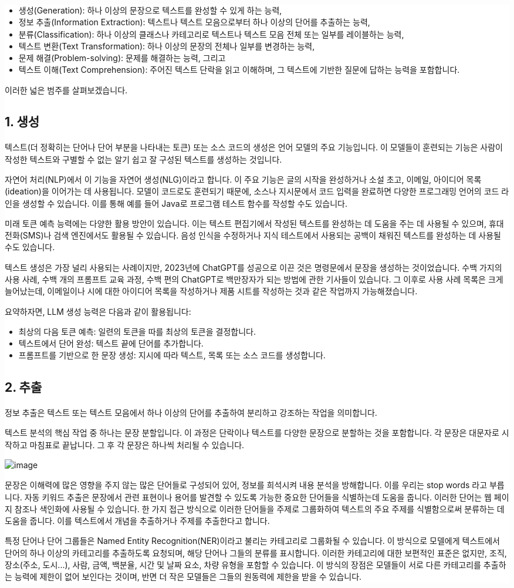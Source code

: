 - 생성(Generation): 하나 이상의 문장으로 텍스트를 완성할 수 있게 하는 능력,
- 정보 추출(Information Extraction): 텍스트나 텍스트 모음으로부터 하나 이상의 단어를 추출하는 능력,
- 분류(Classification): 하나 이상의 클래스나 카테고리로 텍스트나 텍스트 모음 전체 또는 일부를 레이블하는 능력,
- 텍스트 변환(Text Transformation): 하나 이상의 문장의 전체나 일부를 변경하는 능력,
- 문제 해결(Problem-solving): 문제를 해결하는 능력, 그리고
- 텍스트 이해(Text Comprehension): 주어진 텍스트 단락을 읽고 이해하며, 그 텍스트에 기반한 질문에 답하는 능력을 포함합니다.

<div class="content-ad"></div>

이러한 넓은 범주를 살펴보겠습니다.

## 1. 생성

텍스트(더 정확히는 단어나 단어 부분을 나타내는 토큰) 또는 소스 코드의 생성은 언어 모델의 주요 기능입니다. 이 모델들이 훈련되는 기능은 사람이 작성한 텍스트와 구별할 수 없는 알기 쉽고 잘 구성된 텍스트를 생성하는 것입니다.

자연어 처리(NLP)에서 이 기능을 자연어 생성(NLG)이라고 합니다. 이 주요 기능은 글의 시작을 완성하거나 소설 초고, 이메일, 아이디어 목록(ideation)을 이어가는 데 사용됩니다. 모델이 코드로도 훈련되기 때문에, 소스나 지시문에서 코드 입력을 완료하면 다양한 프로그래밍 언어의 코드 라인을 생성할 수 있습니다. 이를 통해 예를 들어 Java로 프로그램 테스트 함수를 작성할 수도 있습니다.

<div class="content-ad"></div>

미래 토큰 예측 능력에는 다양한 활용 방안이 있습니다. 이는 텍스트 편집기에서 작성된 텍스트를 완성하는 데 도움을 주는 데 사용될 수 있으며, 휴대전화(SMS)나 검색 엔진에서도 활용될 수 있습니다. 음성 인식을 수정하거나 지식 테스트에서 사용되는 공백이 채워진 텍스트를 완성하는 데 사용될 수도 있습니다.

텍스트 생성은 가장 널리 사용되는 사례이지만, 2023년에 ChatGPT를 성공으로 이끈 것은 명령문에서 문장을 생성하는 것이었습니다. 수백 가지의 사용 사례, 수백 개의 프롬프트 교육 과정, 수백 편의 ChatGPT로 백만장자가 되는 방법에 관한 기사들이 있습니다. 그 이후로 사용 사례 목록은 크게 늘어났는데, 이메일이나 시에 대한 아이디어 목록을 작성하거나 제품 시트를 작성하는 것과 같은 작업까지 가능해졌습니다.

요약하자면, LLM 생성 능력은 다음과 같이 활용됩니다:

- 최상의 다음 토큰 예측: 일련의 토큰을 따를 최상의 토큰을 결정합니다.
- 텍스트에서 단어 완성: 텍스트 끝에 단어를 추가합니다.
- 프롬프트를 기반으로 한 문장 생성: 지시에 따라 텍스트, 목록 또는 소스 코드를 생성합니다.

<div class="content-ad"></div>

## 2. 추출

정보 추출은 텍스트 또는 텍스트 모음에서 하나 이상의 단어를 추출하여 분리하고 강조하는 작업을 의미합니다.

텍스트 분석의 핵심 작업 중 하나는 문장 분할입니다. 이 과정은 단락이나 텍스트를 다양한 문장으로 분할하는 것을 포함합니다. 각 문장은 대문자로 시작하고 마침표로 끝납니다. 그 후 각 문장은 하나씩 처리될 수 있습니다.

![image](/assets/img/2024-07-13-ATaxonomyofLargeLanguageModelsCapabilities_1.png)

<div class="content-ad"></div>

문장은 이해력에 많은 영향을 주지 않는 많은 단어들로 구성되어 있어, 정보를 희석시켜 내용 분석을 방해합니다. 이를 우리는 stop words 라고 부릅니다. 자동 키워드 추출은 문장에서 관련 표현이나 용어를 발견할 수 있도록 가능한 중요한 단어들을 식별하는데 도움을 줍니다. 이러한 단어는 웹 페이지 참조나 색인화에 사용될 수 있습니다. 한 가지 접근 방식으로 이러한 단어들을 주제로 그룹화하여 텍스트의 주요 주제를 식별함으로써 분류하는 데 도움을 줍니다. 이를 텍스트에서 개념을 추출하거나 주제를 추출한다고 합니다.

특정 단어나 단어 그룹들은 Named Entity Recognition(NER)이라고 불리는 카테고리로 그룹화될 수 있습니다. 이 방식으로 모델에게 텍스트에서 단어의 하나 이상의 카테고리를 추출하도록 요청되며, 해당 단어나 그들의 분류를 표시합니다. 이러한 카테고리에 대한 보편적인 표준은 없지만, 조직, 장소(주소, 도시...), 사람, 금액, 백분율, 시간 및 날짜 요소, 차량 유형을 포함할 수 있습니다. 이 방식의 장점은 모델들이 서로 다른 카테고리를 추출하는 능력에 제한이 없어 보인다는 것이며, 반면 더 작은 모델들은 그들의 원동력에 제한을 받을 수 있습니다.
